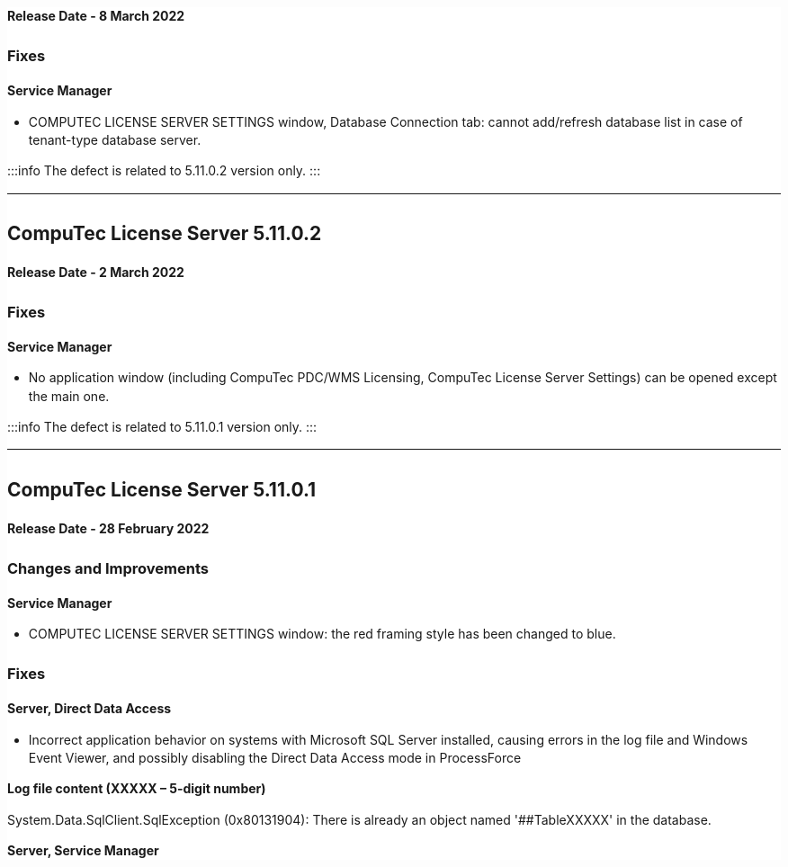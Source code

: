 **Release Date - 8 March 2022**

### Fixes

**Service Manager**

- COMPUTEC LICENSE SERVER SETTINGS window, Database Connection tab: cannot add/refresh database list in case of tenant-type database server.

:::info
The defect is related to 5.11.0.2 version only.
:::

---

## CompuTec License Server 5.11.0.2

**Release Date - 2 March 2022**

### Fixes

**Service Manager**

- No application window (including CompuTec PDC/WMS Licensing, CompuTec License Server Settings) can be opened except the main one.

:::info
The defect is related to 5.11.0.1 version only.
:::

---

## CompuTec License Server 5.11.0.1

**Release Date - 28 February 2022**

### Changes and Improvements

**Service Manager**

- COMPUTEC LICENSE SERVER SETTINGS window: the red framing style has been changed to blue.

### Fixes

**Server, Direct Data Access**

- Incorrect application behavior on systems with Microsoft SQL Server installed, causing errors in the log file and Windows Event Viewer, and possibly disabling the Direct Data Access mode in ProcessForce

**Log file content (XXXXX – 5-digit number)**

System.Data.SqlClient.SqlException (0x80131904): There is already an object named '##TableXXXXX' in the database.

**Server, Service Manager**
